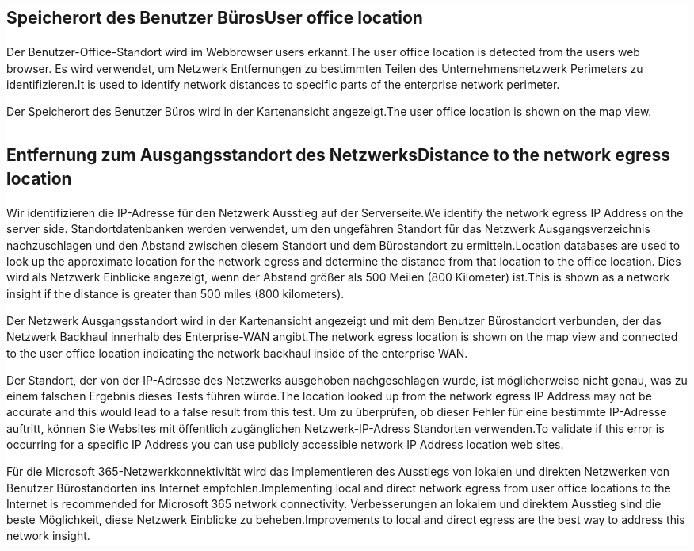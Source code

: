 ## <a name="user-office-location"></a><span data-ttu-id="6f5b7-120">Speicherort des Benutzer Büros</span><span class="sxs-lookup"><span data-stu-id="6f5b7-120">User office location</span></span>

<span data-ttu-id="6f5b7-121">Der Benutzer-Office-Standort wird im Webbrowser users erkannt.</span><span class="sxs-lookup"><span data-stu-id="6f5b7-121">The user office location is detected from the users web browser.</span></span> <span data-ttu-id="6f5b7-122">Es wird verwendet, um Netzwerk Entfernungen zu bestimmten Teilen des Unternehmensnetzwerk Perimeters zu identifizieren.</span><span class="sxs-lookup"><span data-stu-id="6f5b7-122">It is used to identify network distances to specific parts of the enterprise network perimeter.</span></span>

<span data-ttu-id="6f5b7-123">Der Speicherort des Benutzer Büros wird in der Kartenansicht angezeigt.</span><span class="sxs-lookup"><span data-stu-id="6f5b7-123">The user office location is shown on the map view.</span></span>

## <a name="distance-to-the-network-egress-location"></a><span data-ttu-id="6f5b7-124">Entfernung zum Ausgangsstandort des Netzwerks</span><span class="sxs-lookup"><span data-stu-id="6f5b7-124">Distance to the network egress location</span></span>

<span data-ttu-id="6f5b7-125">Wir identifizieren die IP-Adresse für den Netzwerk Ausstieg auf der Serverseite.</span><span class="sxs-lookup"><span data-stu-id="6f5b7-125">We identify the network egress IP Address on the server side.</span></span> <span data-ttu-id="6f5b7-126">Standortdatenbanken werden verwendet, um den ungefähren Standort für das Netzwerk Ausgangsverzeichnis nachzuschlagen und den Abstand zwischen diesem Standort und dem Bürostandort zu ermitteln.</span><span class="sxs-lookup"><span data-stu-id="6f5b7-126">Location databases are used to look up the approximate location for the network egress and determine the distance from that location to the office location.</span></span> <span data-ttu-id="6f5b7-127">Dies wird als Netzwerk Einblicke angezeigt, wenn der Abstand größer als 500 Meilen (800 Kilometer) ist.</span><span class="sxs-lookup"><span data-stu-id="6f5b7-127">This is shown as a network insight if the distance is greater than 500 miles (800 kilometers).</span></span>

<span data-ttu-id="6f5b7-128">Der Netzwerk Ausgangsstandort wird in der Kartenansicht angezeigt und mit dem Benutzer Bürostandort verbunden, der das Netzwerk Backhaul innerhalb des Enterprise-WAN angibt.</span><span class="sxs-lookup"><span data-stu-id="6f5b7-128">The network egress location is shown on the map view and connected to the user office location indicating the network backhaul inside of the enterprise WAN.</span></span>

<span data-ttu-id="6f5b7-129">Der Standort, der von der IP-Adresse des Netzwerks ausgehoben nachgeschlagen wurde, ist möglicherweise nicht genau, was zu einem falschen Ergebnis dieses Tests führen würde.</span><span class="sxs-lookup"><span data-stu-id="6f5b7-129">The location looked up from the network egress IP Address may not be accurate and this would lead to a false result from this test.</span></span> <span data-ttu-id="6f5b7-130">Um zu überprüfen, ob dieser Fehler für eine bestimmte IP-Adresse auftritt, können Sie Websites mit öffentlich zugänglichen Netzwerk-IP-Adress Standorten verwenden.</span><span class="sxs-lookup"><span data-stu-id="6f5b7-130">To validate if this error is occurring for a specific IP Address you can use publicly accessible network IP Address location web sites.</span></span>

<span data-ttu-id="6f5b7-131">Für die Microsoft 365-Netzwerkkonnektivität wird das Implementieren des Ausstiegs von lokalen und direkten Netzwerken von Benutzer Bürostandorten ins Internet empfohlen.</span><span class="sxs-lookup"><span data-stu-id="6f5b7-131">Implementing local and direct network egress from user office locations to the Internet is recommended for Microsoft 365 network connectivity.</span></span> <span data-ttu-id="6f5b7-132">Verbesserungen an lokalem und direktem Ausstieg sind die beste Möglichkeit, diese Netzwerk Einblicke zu beheben.</span><span class="sxs-lookup"><span data-stu-id="6f5b7-132">Improvements to local and direct egress are the best way to address this network insight.</span></span>
